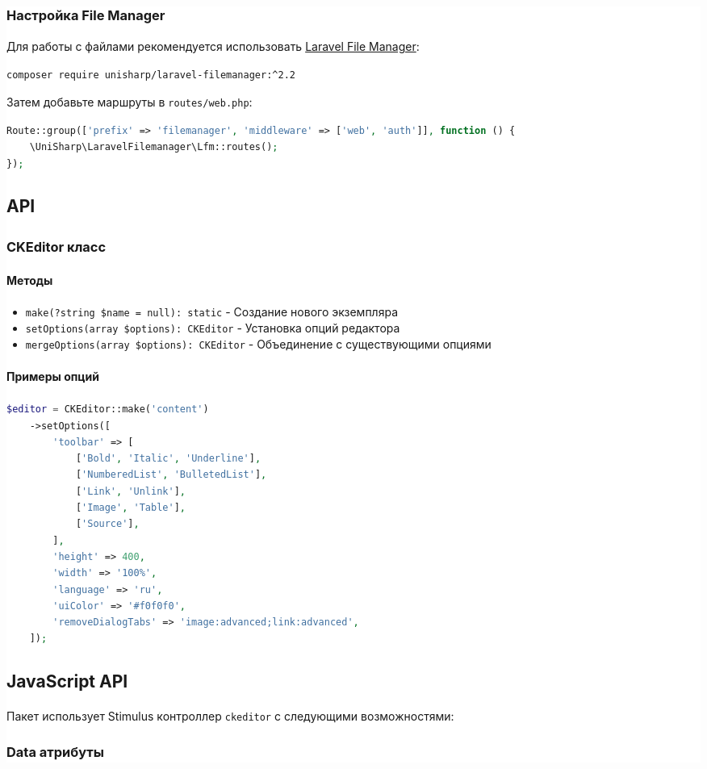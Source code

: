 ```php
```

### Настройка File Manager

Для работы с файлами рекомендуется использовать [Laravel File Manager](https://github.com/UniSharp/laravel-filemanager):

```bash
composer require unisharp/laravel-filemanager:^2.2
```

Затем добавьте маршруты в `routes/web.php`:

```php
Route::group(['prefix' => 'filemanager', 'middleware' => ['web', 'auth']], function () {
    \UniSharp\LaravelFilemanager\Lfm::routes();
});
```

## API

### CKEditor класс

#### Методы

- `make(?string $name = null): static` - Создание нового экземпляра
- `setOptions(array $options): CKEditor` - Установка опций редактора
- `mergeOptions(array $options): CKEditor` - Объединение с существующими опциями

#### Примеры опций

```php
$editor = CKEditor::make('content')
    ->setOptions([
        'toolbar' => [
            ['Bold', 'Italic', 'Underline'],
            ['NumberedList', 'BulletedList'],
            ['Link', 'Unlink'],
            ['Image', 'Table'],
            ['Source'],
        ],
        'height' => 400,
        'width' => '100%',
        'language' => 'ru',
        'uiColor' => '#f0f0f0',
        'removeDialogTabs' => 'image:advanced;link:advanced',
    ]);
```

## JavaScript API

Пакет использует Stimulus контроллер `ckeditor` с следующими возможностями:

### Data атрибуты
